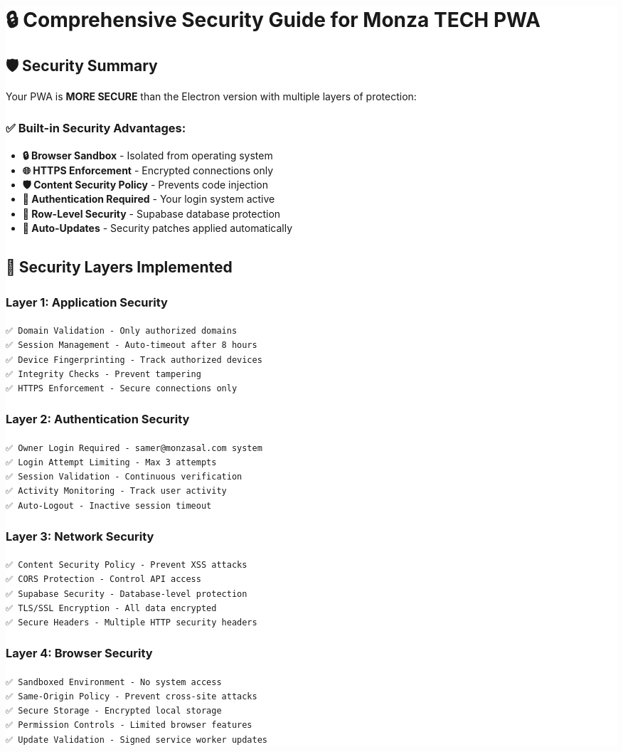 # 🔒 **Comprehensive Security Guide for Monza TECH PWA**

## 🛡️ **Security Summary**

Your PWA is **MORE SECURE** than the Electron version with multiple layers of protection:

### **✅ Built-in Security Advantages:**
- **🔒 Browser Sandbox** - Isolated from operating system
- **🌐 HTTPS Enforcement** - Encrypted connections only
- **🛡️ Content Security Policy** - Prevents code injection
- **👤 Authentication Required** - Your login system active
- **🔐 Row-Level Security** - Supabase database protection
- **📱 Auto-Updates** - Security patches applied automatically

## 🔐 **Security Layers Implemented**

### **Layer 1: Application Security**
```
✅ Domain Validation - Only authorized domains
✅ Session Management - Auto-timeout after 8 hours
✅ Device Fingerprinting - Track authorized devices
✅ Integrity Checks - Prevent tampering
✅ HTTPS Enforcement - Secure connections only
```

### **Layer 2: Authentication Security**
```
✅ Owner Login Required - samer@monzasal.com system
✅ Login Attempt Limiting - Max 3 attempts
✅ Session Validation - Continuous verification
✅ Activity Monitoring - Track user activity
✅ Auto-Logout - Inactive session timeout
```

### **Layer 3: Network Security**
```
✅ Content Security Policy - Prevent XSS attacks
✅ CORS Protection - Control API access
✅ Supabase Security - Database-level protection
✅ TLS/SSL Encryption - All data encrypted
✅ Secure Headers - Multiple HTTP security headers
```

### **Layer 4: Browser Security**
```
✅ Sandboxed Environment - No system access
✅ Same-Origin Policy - Prevent cross-site attacks
✅ Secure Storage - Encrypted local storage
✅ Permission Controls - Limited browser features
✅ Update Validation - Signed service worker updates
```
